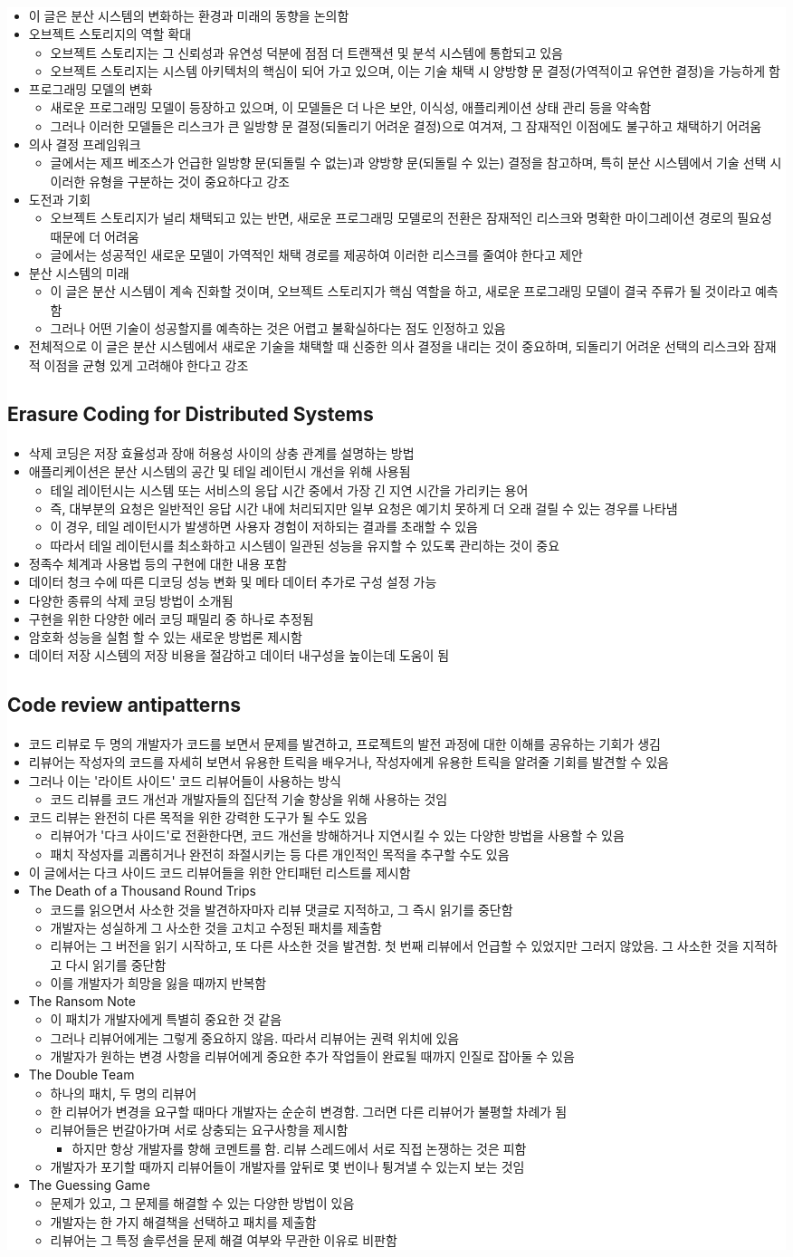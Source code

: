 - 이 글은 분산 시스템의 변화하는 환경과 미래의 동향을 논의함
- 오브젝트 스토리지의 역할 확대
  - 오브젝트 스토리지는 그 신뢰성과 유연성 덕분에 점점 더 트랜잭션 및 분석 시스템에 통합되고 있음
  - 오브젝트 스토리지는 시스템 아키텍처의 핵심이 되어 가고 있으며, 이는 기술 채택 시 양방향 문 결정(가역적이고 유연한 결정)을 가능하게 함
- 프로그래밍 모델의 변화
  - 새로운 프로그래밍 모델이 등장하고 있으며, 이 모델들은 더 나은 보안, 이식성, 애플리케이션 상태 관리 등을 약속함
  - 그러나 이러한 모델들은 리스크가 큰 일방향 문 결정(되돌리기 어려운 결정)으로 여겨져, 그 잠재적인 이점에도 불구하고 채택하기 어려움
- 의사 결정 프레임워크
  - 글에서는 제프 베조스가 언급한 일방향 문(되돌릴 수 없는)과 양방향 문(되돌릴 수 있는) 결정을 참고하며, 특히 분산 시스템에서 기술 선택 시 이러한 유형을 구분하는 것이 중요하다고 강조
- 도전과 기회
  - 오브젝트 스토리지가 널리 채택되고 있는 반면, 새로운 프로그래밍 모델로의 전환은 잠재적인 리스크와 명확한 마이그레이션 경로의 필요성 때문에 더 어려움
  - 글에서는 성공적인 새로운 모델이 가역적인 채택 경로를 제공하여 이러한 리스크를 줄여야 한다고 제안
- 분산 시스템의 미래
  - 이 글은 분산 시스템이 계속 진화할 것이며, 오브젝트 스토리지가 핵심 역할을 하고, 새로운 프로그래밍 모델이 결국 주류가 될 것이라고 예측함
  - 그러나 어떤 기술이 성공할지를 예측하는 것은 어렵고 불확실하다는 점도 인정하고 있음
- 전체적으로 이 글은 분산 시스템에서 새로운 기술을 채택할 때 신중한 의사 결정을 내리는 것이 중요하며, 되돌리기 어려운 선택의 리스크와 잠재적 이점을 균형 있게 고려해야 한다고 강조

## Erasure Coding for Distributed Systems

- 삭제 코딩은 저장 효율성과 장애 허용성 사이의 상충 관계를 설명하는 방법
- 애플리케이션은 분산 시스템의 공간 및 테일 레이턴시 개선을 위해 사용됨
  - 테일 레이턴시는 시스템 또는 서비스의 응답 시간 중에서 가장 긴 지연 시간을 가리키는 용어
  - 즉, 대부분의 요청은 일반적인 응답 시간 내에 처리되지만 일부 요청은 예기치 못하게 더 오래 걸릴 수 있는 경우를 나타냄
  - 이 경우, 테일 레이턴시가 발생하면 사용자 경험이 저하되는 결과를 초래할 수 있음
  - 따라서 테일 레이턴시를 최소화하고 시스템이 일관된 성능을 유지할 수 있도록 관리하는 것이 중요
- 정족수 체계과 사용법 등의 구현에 대한 내용 포함
- 데이터 청크 수에 따른 디코딩 성능 변화 및 메타 데이터 추가로 구성 설정 가능
- 다양한 종류의 삭제 코딩 방법이 소개됨
- 구현을 위한 다양한 에러 코딩 패밀리 중 하나로 추정됨
- 암호화 성능을 실험 할 수 있는 새로운 방법론 제시함
- 데이터 저장 시스템의 저장 비용을 절감하고 데이터 내구성을 높이는데 도움이 됨

## Code review antipatterns

- 코드 리뷰로 두 명의 개발자가 코드를 보면서 문제를 발견하고, 프로젝트의 발전 과정에 대한 이해를 공유하는 기회가 생김
- 리뷰어는 작성자의 코드를 자세히 보면서 유용한 트릭을 배우거나, 작성자에게 유용한 트릭을 알려줄 기회를 발견할 수 있음
- 그러나 이는 '라이트 사이드' 코드 리뷰어들이 사용하는 방식
  - 코드 리뷰를 코드 개선과 개발자들의 집단적 기술 향상을 위해 사용하는 것임
- 코드 리뷰는 완전히 다른 목적을 위한 강력한 도구가 될 수도 있음
  - 리뷰어가 '다크 사이드'로 전환한다면, 코드 개선을 방해하거나 지연시킬 수 있는 다양한 방법을 사용할 수 있음
  - 패치 작성자를 괴롭히거나 완전히 좌절시키는 등 다른 개인적인 목적을 추구할 수도 있음
- 이 글에서는 다크 사이드 코드 리뷰어들을 위한 안티패턴 리스트를 제시함
- The Death of a Thousand Round Trips
  - 코드를 읽으면서 사소한 것을 발견하자마자 리뷰 댓글로 지적하고, 그 즉시 읽기를 중단함
  - 개발자는 성실하게 그 사소한 것을 고치고 수정된 패치를 제출함
  - 리뷰어는 그 버전을 읽기 시작하고, 또 다른 사소한 것을 발견함. 첫 번째 리뷰에서 언급할 수 있었지만 그러지 않았음. 그 사소한 것을 지적하고 다시 읽기를 중단함
  - 이를 개발자가 희망을 잃을 때까지 반복함
- The Ransom Note
  - 이 패치가 개발자에게 특별히 중요한 것 같음
  - 그러나 리뷰어에게는 그렇게 중요하지 않음. 따라서 리뷰어는 권력 위치에 있음
  - 개발자가 원하는 변경 사항을 리뷰어에게 중요한 추가 작업들이 완료될 때까지 인질로 잡아둘 수 있음
- The Double Team
  - 하나의 패치, 두 명의 리뷰어
  - 한 리뷰어가 변경을 요구할 때마다 개발자는 순순히 변경함. 그러면 다른 리뷰어가 불평할 차례가 됨
  - 리뷰어들은 번갈아가며 서로 상충되는 요구사항을 제시함
    - 하지만 항상 개발자를 향해 코멘트를 함. 리뷰 스레드에서 서로 직접 논쟁하는 것은 피함
  - 개발자가 포기할 때까지 리뷰어들이 개발자를 앞뒤로 몇 번이나 튕겨낼 수 있는지 보는 것임
- The Guessing Game
  - 문제가 있고, 그 문제를 해결할 수 있는 다양한 방법이 있음
  - 개발자는 한 가지 해결책을 선택하고 패치를 제출함
  - 리뷰어는 그 특정 솔루션을 문제 해결 여부와 무관한 이유로 비판함